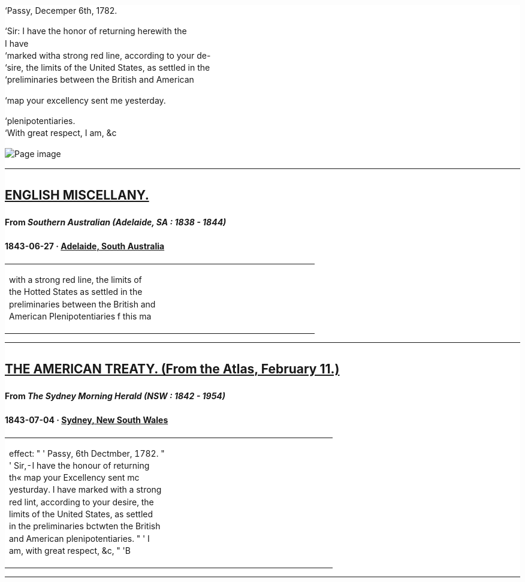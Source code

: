‘Passy, Decemper 6th, 1782.  
  
‘Sir: I have the honor of returning herewith the  
I have  
‘marked witha strong red line, according to your de-  
‘sire, the limits of the United States, as settled in the  
‘preliminaries between the British and American  
  
‘map your excellency sent me yesterday.  
  
‘plenipotentiaries.  
‘With great respect, I am, &amp;c
</td><td style="width: 50%; max-height: 75%; margin: auto; display: block;">
<img alt="Page image" src="https://iiif.archive.org/iiif/sim_niles-national-register_1843-04-15_64_1646&#0036;5/pct:12.748710,66.061681,26.234340,16.020742/600,/0/default.jpg"/>
</td>
</tr></table>

---

## [ENGLISH MISCELLANY.](http://trove.nla.gov.au/ndp/del/article/71617273)

#### From _Southern Australian (Adelaide, SA : 1838 - 1844)_

#### 1843-06-27 &middot; [Adelaide, South Australia](http://dbpedia.org/resource/Adelaide)

<table style="width: 100%;"><tr><td style="width: 50%">

  
with a strong red line, the limits of  
the Hotted States as settled in the  
preliminaries between the British and  
American Plenipotentiaries f this ma
</td></tr></table>

---

## [THE AMERICAN TREATY. (From the Atlas, February 11.)](http://trove.nla.gov.au/ndp/del/article/12426319)

#### From _The Sydney Morning Herald (NSW : 1842 - 1954)_

#### 1843-07-04 &middot; [Sydney, New South Wales](http://dbpedia.org/resource/Sydney)

<table style="width: 100%;"><tr><td style="width: 50%">

  
effect: &quot; &#x27; Passy, 6th Dectmber, 1782. &quot;  
&#x27; Sir,-I have the honour of returning  
th« map your Excellency sent mc  
yesturday. I have marked with a strong  
red lint, according to your desire, the  
limits of the United States, as settled  
in the preliminaries bctwten the British  
and American plenipotentiaries. &quot; &#x27; I  
am, with great respect, &amp;c, &quot; &#x27;B
</td></tr></table>

---